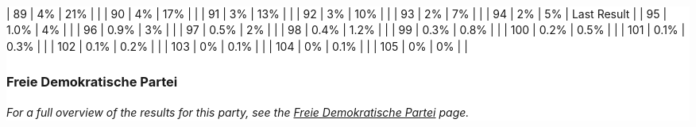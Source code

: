 | 89 | 4% | 21% |  |
| 90 | 4% | 17% |  |
| 91 | 3% | 13% |  |
| 92 | 3% | 10% |  |
| 93 | 2% | 7% |  |
| 94 | 2% | 5% | Last Result |
| 95 | 1.0% | 4% |  |
| 96 | 0.9% | 3% |  |
| 97 | 0.5% | 2% |  |
| 98 | 0.4% | 1.2% |  |
| 99 | 0.3% | 0.8% |  |
| 100 | 0.2% | 0.5% |  |
| 101 | 0.1% | 0.3% |  |
| 102 | 0.1% | 0.2% |  |
| 103 | 0% | 0.1% |  |
| 104 | 0% | 0.1% |  |
| 105 | 0% | 0% |  |

### Freie Demokratische Partei

*For a full overview of the results for this party, see the [Freie Demokratische Partei](party-freiedemokratischepartei.html) page.*
